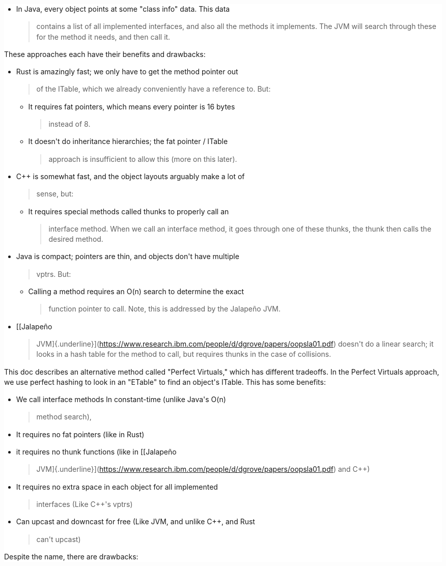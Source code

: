 -   In Java, every object points at some "class info" data. This data
    > contains a list of all implemented interfaces, and also all the
    > methods it implements. The JVM will search through these for the
    > method it needs, and then call it.

These approaches each have their benefits and drawbacks:

-   Rust is amazingly fast; we only have to get the method pointer out
    > of the ITable, which we already conveniently have a reference to.
    > But:

    -   It requires fat pointers, which means every pointer is 16 bytes
        > instead of 8.

    -   It doesn't do inheritance hierarchies; the fat pointer / ITable
        > approach is insufficient to allow this (more on this later).

-   C++ is somewhat fast, and the object layouts arguably make a lot of
    > sense, but:

    -   It requires special methods called thunks to properly call an
        > interface method. When we call an interface method, it goes
        > through one of these thunks, the thunk then calls the desired
        > method.

-   Java is compact; pointers are thin, and objects don't have multiple
    > vptrs. But:

    -   Calling a method requires an O(n) search to determine the exact
        > function pointer to call. Note, this is addressed by the
        > Jalapeño JVM.

-   [[Jalapeño
    > JVM]{.underline}](https://www.research.ibm.com/people/d/dgrove/papers/oopsla01.pdf)
    > doesn't do a linear search; it looks in a hash table for the
    > method to call, but requires thunks in the case of collisions.

This doc describes an alternative method called "Perfect Virtuals,"
which has different tradeoffs. In the Perfect Virtuals approach, we use
perfect hashing to look in an "ETable" to find an object's ITable. This
has some benefits:

-   We call interface methods In constant-time (unlike Java's O(n)
    > method search),

-   It requires no fat pointers (like in Rust)

-   it requires no thunk functions (like in [[Jalapeño
    > JVM]{.underline}](https://www.research.ibm.com/people/d/dgrove/papers/oopsla01.pdf)
    > and C++)

-   It requires no extra space in each object for all implemented
    > interfaces (Like C++'s vptrs)

-   Can upcast and downcast for free (Like JVM, and unlike C++, and Rust
    > can't upcast)

Despite the name, there are drawbacks:
